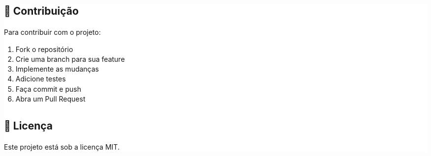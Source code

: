 ## 🤝 Contribuição

Para contribuir com o projeto:

1. Fork o repositório
2. Crie uma branch para sua feature
3. Implemente as mudanças
4. Adicione testes
5. Faça commit e push
6. Abra um Pull Request

## 📄 Licença

Este projeto está sob a licença MIT.

